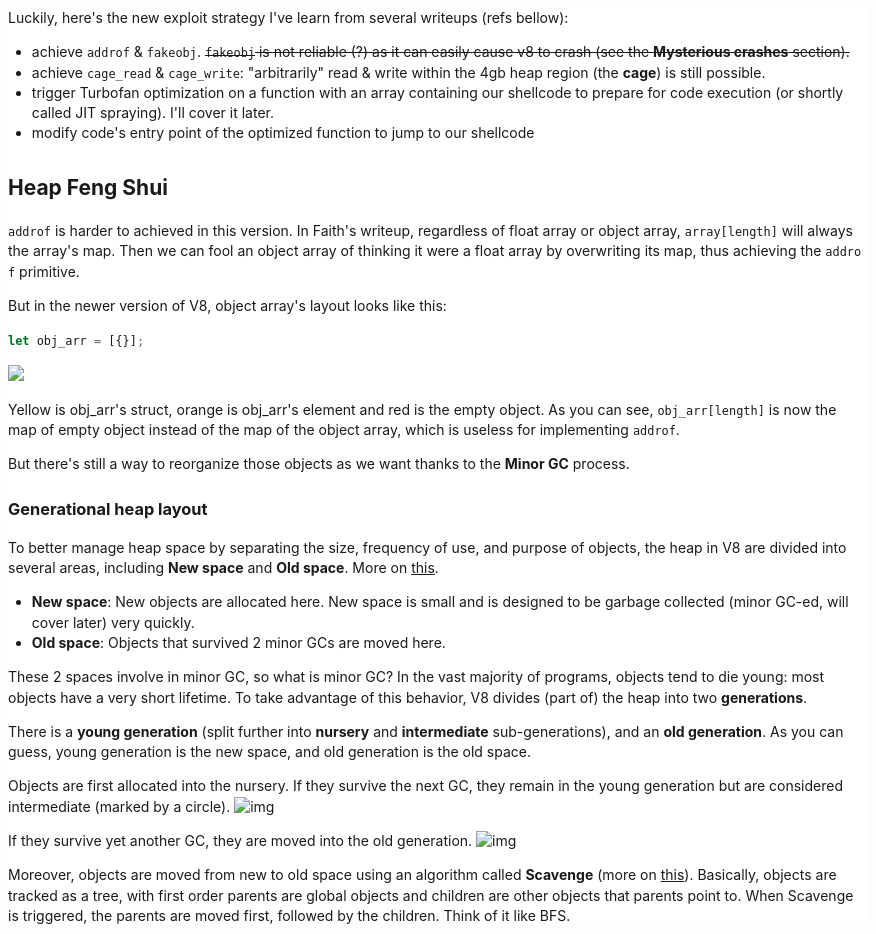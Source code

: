 Luckily, here's the new exploit strategy I've learn from several writeups (refs bellow):
- achieve `addrof` & `fakeobj`. ~~`fakeobj` is not reliable (?) as it can easily cause v8 to crash (see the **Mysterious crashes** section).~~
- achieve `cage_read` & `cage_write`: "arbitrarily" read & write within the 4gb heap region (the **cage**) is still possible.
- trigger Turbofan optimization on a function with an array containing our shellcode to prepare for code execution (or shortly called JIT spraying). I'll cover it later.
- modify code's entry point of the optimized function to jump to our shellcode

## Heap Feng Shui

`addrof` is harder to achieved in this version. In Faith's writeup, regardless of float array or object array, `array[length]` will always the array's map. Then we can fool an object array of thinking it were a float array by overwriting its map, thus achieving the `addrof` primitive.

But in the newer version of V8, object array's layout looks like this:
```js
let obj_arr = [{}];
```
![](https://i.imgur.com/hj2iDHf.png)

Yellow is obj_arr's struct, orange is obj_arr's element and red is the empty object. As you can see, `obj_arr[length]` is now the map of empty object instead of the map of the object array, which is useless for implementing `addrof`.

But there's still a way to reorganize those objects as we want thanks to the **Minor GC** process.

### Generational heap layout

To better manage heap space by separating the size, frequency of use, and purpose of objects, the heap in V8 are divided into several areas, including **New space** and **Old space**. More on [this](https://jayconrod.com/posts/55/a-tour-of-v8-garbage-collection).
- **New space**: New objects are allocated here. New space is small and is designed to be garbage collected (minor GC-ed, will cover later) very quickly.
- **Old space**: Objects that survived 2 minor GCs are moved here.

These 2 spaces involve in minor GC, so what is minor GC? In the vast majority of programs, objects tend to die young: most objects have a very short lifetime. To take advantage of this behavior, V8 divides (part of) the heap into two **generations**.

There is a **young generation** (split further into **nursery** and **intermediate** sub-generations), and an **old generation**. As you can guess, young generation is the new space, and old generation is the old space. 

Objects are first allocated into the nursery. If they survive the next GC, they remain in the young generation but are considered intermediate (marked by a circle). 
![img](https://v8.dev/_img/trash-talk/03.svg)

If they survive yet another GC, they are moved into the old generation.
![img](https://v8.dev/_img/trash-talk/04.svg)

Moreover, objects are moved from new to old space using an algorithm called **Scavenge** (more on  [this](https://jayconrod.com/posts/55/a-tour-of-v8-garbage-collection)). Basically, objects are tracked as a tree, with first order parents are global objects and children are other objects that parents point to. When Scavenge is triggered, the parents are moved first, followed by the children. Think of it like BFS.  
